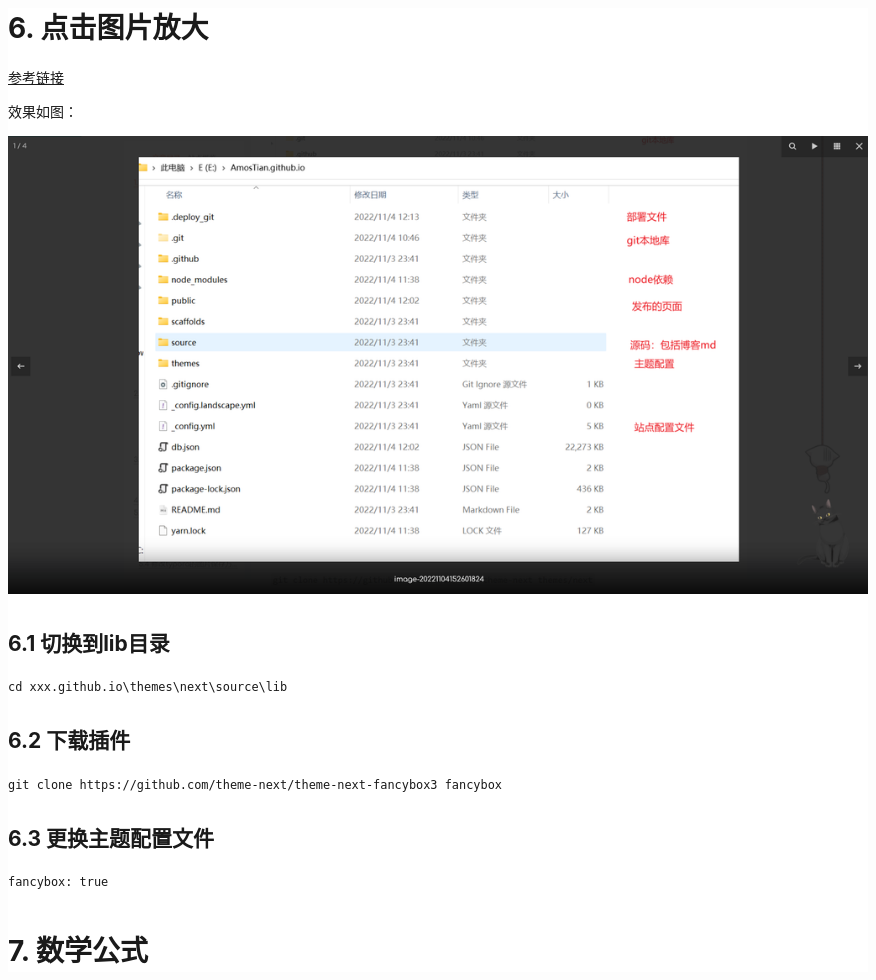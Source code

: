 # 6. 点击图片放大

[参考链接](https://blog.csdn.net/wugenqiang/article/details/89057323)

效果如图：

![image-20221104202725373](4-hexo博客/image-20221104202725373.png)

## 6.1 切换到lib目录

```shell
cd xxx.github.io\themes\next\source\lib
```

## 6.2 下载插件

```shell
git clone https://github.com/theme-next/theme-next-fancybox3 fancybox
```

## 6.3 更换主题配置文件

```shell
fancybox: true
```

# 7. 数学公式
